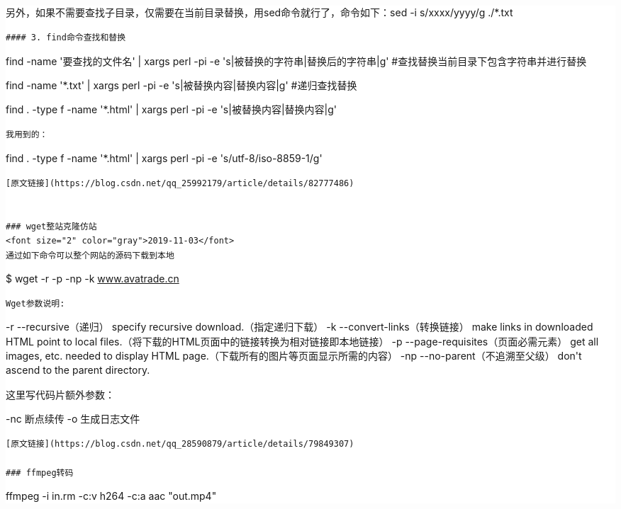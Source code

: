 另外，如果不需要查找子目录，仅需要在当前目录替换，用sed命令就行了，命令如下：sed -i s/xxxx/yyyy/g ./*.txt

```
#### 3. find命令查找和替换
```
find -name '要查找的文件名' | xargs perl -pi -e 's|被替换的字符串|替换后的字符串|g'          #查找替换当前目录下包含字符串并进行替换

find -name '*.txt' | xargs perl -pi -e 's|被替换内容|替换内容|g'             #递归查找替换

find . -type f -name '*.html' | xargs perl -pi -e 's|被替换内容|替换内容|g'

```
我用到的：  

```
find . -type f -name '*.html' | xargs perl -pi -e 's/utf-8/iso-8859-1/g'  
```
[原文链接](https://blog.csdn.net/qq_25992179/article/details/82777486)


### wget整站克隆仿站
<font size="2" color="gray">2019-11-03</font>  
通过如下命令可以整个网站的源码下载到本地
```
$ wget -r -p -np -k www.avatrade.cn
```
Wget参数说明:   
```
-r --recursive（递归） specify recursive download.（指定递归下载）
-k --convert-links（转换链接） make links in downloaded HTML point to local files.（将下载的HTML页面中的链接转换为相对链接即本地链接）
-p --page-requisites（页面必需元素） get all images, etc. needed to display HTML page.（下载所有的图片等页面显示所需的内容）
-np --no-parent（不追溯至父级） don't ascend to the parent directory.

这里写代码片额外参数：

-nc  断点续传
-o   生成日志文件
```  
[原文链接](https://blog.csdn.net/qq_28590879/article/details/79849307)

### ffmpeg转码
```
ffmpeg -i in.rm -c:v h264 -c:a aac "out.mp4"
```